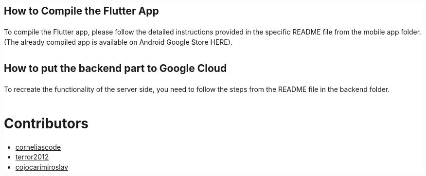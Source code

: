 
## How to Compile the Flutter App
To compile the Flutter app, please follow the detailed instructions provided in the specific README file from the mobile app folder.  
(The already compiled app is available on Android Google Store HERE).

## How to put the backend part to Google Cloud
To recreate the functionality of the server side, you need to follow the steps from the README file in the backend folder.


# Contributors

- [corneliascode](https://github.com/corneliascode)
- [terror2012](https://github.com/terror2012)
- [cojocarimiroslav](https://github.com/cojocarimiroslav)



